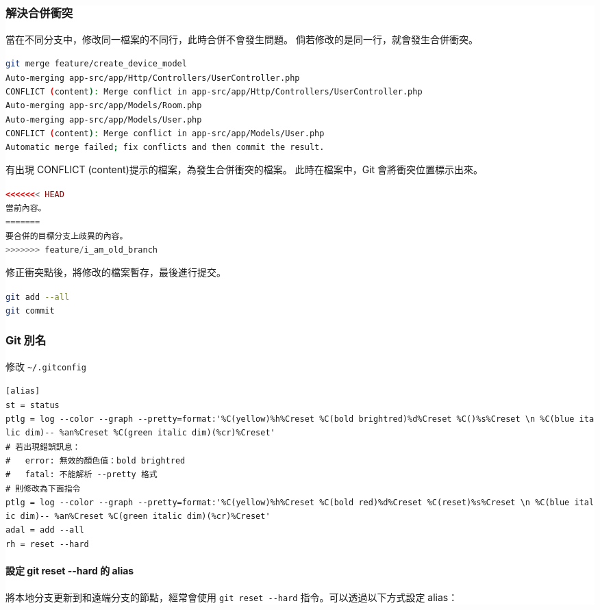 ### 解決合併衝突

當在不同分支中，修改同一檔案的不同行，此時合併不會發生問題。
倘若修改的是同一行，就會發生合併衝突。

```bash
git merge feature/create_device_model
Auto-merging app-src/app/Http/Controllers/UserController.php
CONFLICT (content): Merge conflict in app-src/app/Http/Controllers/UserController.php
Auto-merging app-src/app/Models/Room.php
Auto-merging app-src/app/Models/User.php
CONFLICT (content): Merge conflict in app-src/app/Models/User.php
Automatic merge failed; fix conflicts and then commit the result.
```

有出現 CONFLICT (content)提示的檔案，為發生合併衝突的檔案。
此時在檔案中，Git 會將衝突位置標示出來。

```php
<<<<<<< HEAD
當前內容。
=======
要合併的目標分支上歧異的內容。
>>>>>>> feature/i_am_old_branch
```

修正衝突點後，將修改的檔案暫存，最後進行提交。

```bash
git add --all
git commit
```

### Git 別名

修改 `~/.gitconfig`

```vim
[alias]
st = status
ptlg = log --color --graph --pretty=format:'%C(yellow)%h%Creset %C(bold brightred)%d%Creset %C()%s%Creset \n %C(blue italic dim)-- %an%Creset %C(green italic dim)(%cr)%Creset'
# 若出現錯誤訊息：
#   error: 無效的顏色值：bold brightred
#   fatal: 不能解析 --pretty 格式
# 則修改為下面指令
ptlg = log --color --graph --pretty=format:'%C(yellow)%h%Creset %C(bold red)%d%Creset %C(reset)%s%Creset \n %C(blue italic dim)-- %an%Creset %C(green italic dim)(%cr)%Creset'
adal = add --all
rh = reset --hard
```

#### 設定 git reset --hard 的 alias

將本地分支更新到和遠端分支的節點，經常會使用 `git reset --hard` 指令。可以透過以下方式設定 alias：
